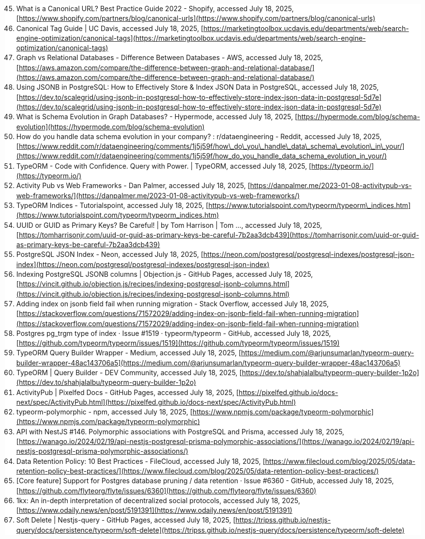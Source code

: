 45. What is a Canonical URL? Best Practice Guide 2022 \- Shopify, accessed July 18, 2025, [https://www.shopify.com/partners/blog/canonical-urls](https://www.shopify.com/partners/blog/canonical-urls)  
46. Canonical Tag Guide | UC Davis, accessed July 18, 2025, [https://marketingtoolbox.ucdavis.edu/departments/web/search-engine-optimization/canonical-tags](https://marketingtoolbox.ucdavis.edu/departments/web/search-engine-optimization/canonical-tags)  
47. Graph vs Relational Databases \- Difference Between Databases \- AWS, accessed July 18, 2025, [https://aws.amazon.com/compare/the-difference-between-graph-and-relational-database/](https://aws.amazon.com/compare/the-difference-between-graph-and-relational-database/)  
48. Using JSONB in PostgreSQL: How to Effectively Store & Index JSON Data in PostgreSQL, accessed July 18, 2025, [https://dev.to/scalegrid/using-jsonb-in-postgresql-how-to-effectively-store-index-json-data-in-postgresql-5d7e](https://dev.to/scalegrid/using-jsonb-in-postgresql-how-to-effectively-store-index-json-data-in-postgresql-5d7e)  
49. What is Schema Evolution in Graph Databases? \- Hypermode, accessed July 18, 2025, [https://hypermode.com/blog/schema-evolution](https://hypermode.com/blog/schema-evolution)  
50. How do you handle data schema evolution in your company? : r/dataengineering \- Reddit, accessed July 18, 2025, [https://www.reddit.com/r/dataengineering/comments/1j5j59f/how\_do\_you\_handle\_data\_schema\_evolution\_in\_your/](https://www.reddit.com/r/dataengineering/comments/1j5j59f/how_do_you_handle_data_schema_evolution_in_your/)  
51. TypeORM \- Code with Confidence. Query with Power. | TypeORM, accessed July 18, 2025, [https://typeorm.io/](https://typeorm.io/)  
52. Activity Pub vs Web Frameworks \- Dan Palmer, accessed July 18, 2025, [https://danpalmer.me/2023-01-08-activitypub-vs-web-frameworks/](https://danpalmer.me/2023-01-08-activitypub-vs-web-frameworks/)  
53. TypeORM Indices \- Tutorialspoint, accessed July 18, 2025, [https://www.tutorialspoint.com/typeorm/typeorm\_indices.htm](https://www.tutorialspoint.com/typeorm/typeorm_indices.htm)  
54. UUID or GUID as Primary Keys? Be Careful\! | by Tom Harrison | Tom ..., accessed July 18, 2025, [https://tomharrisonjr.com/uuid-or-guid-as-primary-keys-be-careful-7b2aa3dcb439](https://tomharrisonjr.com/uuid-or-guid-as-primary-keys-be-careful-7b2aa3dcb439)  
55. PostgreSQL JSON Index \- Neon, accessed July 18, 2025, [https://neon.com/postgresql/postgresql-indexes/postgresql-json-index](https://neon.com/postgresql/postgresql-indexes/postgresql-json-index)  
56. Indexing PostgreSQL JSONB columns | Objection.js \- GitHub Pages, accessed July 18, 2025, [https://vincit.github.io/objection.js/recipes/indexing-postgresql-jsonb-columns.html](https://vincit.github.io/objection.js/recipes/indexing-postgresql-jsonb-columns.html)  
57. Adding index on jsonb field fail when running migration \- Stack Overflow, accessed July 18, 2025, [https://stackoverflow.com/questions/71572029/adding-index-on-jsonb-field-fail-when-running-migration](https://stackoverflow.com/questions/71572029/adding-index-on-jsonb-field-fail-when-running-migration)  
58. Postgres pg\_trgm type of index · Issue \#1519 · typeorm/typeorm \- GitHub, accessed July 18, 2025, [https://github.com/typeorm/typeorm/issues/1519](https://github.com/typeorm/typeorm/issues/1519)  
59. TypeORM Query Builder Wrapper \- Medium, accessed July 18, 2025, [https://medium.com/@arjunsumarlan/typeorm-query-builder-wrapper-48ac143706a5](https://medium.com/@arjunsumarlan/typeorm-query-builder-wrapper-48ac143706a5)  
60. TypeORM | Query Builder \- DEV Community, accessed July 18, 2025, [https://dev.to/shahjalalbu/typeorm-query-builder-1p2o](https://dev.to/shahjalalbu/typeorm-query-builder-1p2o)  
61. ActivityPub | Pixelfed Docs \- GitHub Pages, accessed July 18, 2025, [https://pixelfed.github.io/docs-next/spec/ActivityPub.html](https://pixelfed.github.io/docs-next/spec/ActivityPub.html)  
62. typeorm-polymorphic \- npm, accessed July 18, 2025, [https://www.npmjs.com/package/typeorm-polymorphic](https://www.npmjs.com/package/typeorm-polymorphic)  
63. API with NestJS \#146. Polymorphic associations with PostgreSQL and Prisma, accessed July 18, 2025, [https://wanago.io/2024/02/19/api-nestjs-postgresql-prisma-polymorphic-associations/](https://wanago.io/2024/02/19/api-nestjs-postgresql-prisma-polymorphic-associations/)  
64. Data Retention Policy: 10 Best Practices \- FileCloud, accessed July 18, 2025, [https://www.filecloud.com/blog/2025/05/data-retention-policy-best-practices/](https://www.filecloud.com/blog/2025/05/data-retention-policy-best-practices/)  
65. \[Core feature\] Support for Postgres database pruning / data retention · Issue \#6360 \- GitHub, accessed July 18, 2025, [https://github.com/flyteorg/flyte/issues/6360](https://github.com/flyteorg/flyte/issues/6360)  
66. 1kx: An in-depth interpretation of decentralized social protocols, accessed July 18, 2025, [https://www.odaily.news/en/post/5191391](https://www.odaily.news/en/post/5191391)  
67. Soft Delete | Nestjs-query \- GitHub Pages, accessed July 18, 2025, [https://tripss.github.io/nestjs-query/docs/persistence/typeorm/soft-delete](https://tripss.github.io/nestjs-query/docs/persistence/typeorm/soft-delete)  
